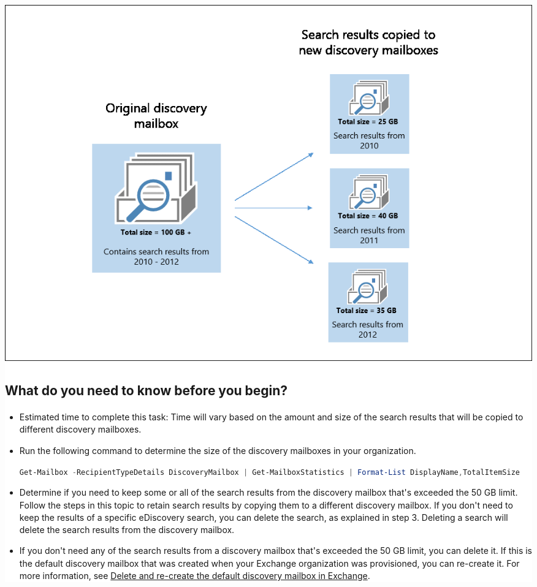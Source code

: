 ![Reducing the size of a discovery mailbox](images/TA_MRM_ReduceDiscoveryMailbox.gif)

## What do you need to know before you begin?

- Estimated time to complete this task: Time will vary based on the amount and size of the search results that will be copied to different discovery mailboxes.

- Run the following command to determine the size of the discovery mailboxes in your organization.

  ```powershell
  Get-Mailbox -RecipientTypeDetails DiscoveryMailbox | Get-MailboxStatistics | Format-List DisplayName,TotalItemSize
  ```

- Determine if you need to keep some or all of the search results from the discovery mailbox that's exceeded the 50 GB limit. Follow the steps in this topic to retain search results by copying them to a different discovery mailbox. If you don't need to keep the results of a specific eDiscovery search, you can delete the search, as explained in step 3. Deleting a search will delete the search results from the discovery mailbox.

- If you don't need any of the search results from a discovery mailbox that's exceeded the 50 GB limit, you can delete it. If this is the default discovery mailbox that was created when your Exchange organization was provisioned, you can re-create it. For more information, see [Delete and re-create the default discovery mailbox in Exchange](delete-and-re-create-default-discovery-mailbox-exchange-2013-help.md).
